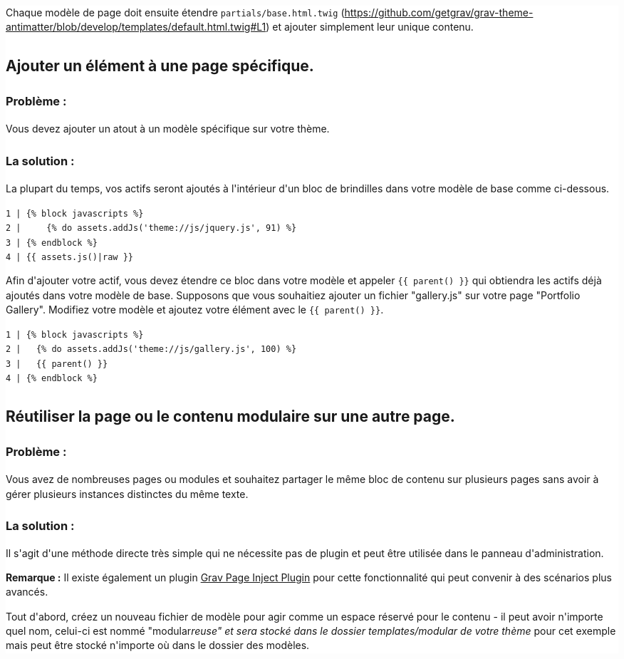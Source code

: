 Chaque modèle de page doit ensuite étendre `partials/base.html.twig` (https://github.com/getgrav/grav-theme-antimatter/blob/develop/templates/default.html.twig#L1) et ajouter simplement leur unique contenu.

<h2 id="Ajouter un élément à une page spécifique">Ajouter un élément à une page spécifique.
<a href="#Ajouter un élément à une page spécifique" class="toc-anchor after"></a></h2>

<h3 id="Problème-5 :">Problème :
<a href="#Problème-5 :" class="toc-anchor after"></a></h3>

Vous devez ajouter un atout à un modèle spécifique sur votre thème.

<h3 id="La solution-5 :">La solution :
<a href="#La solution-5 :" class="toc-anchor after"></a></h3>

La plupart du temps, vos actifs seront ajoutés à l'intérieur d'un bloc de brindilles dans votre modèle de base comme ci-dessous.

```twig
1 | {% block javascripts %}
2 |     {% do assets.addJs('theme://js/jquery.js', 91) %}
3 | {% endblock %}
4 | {{ assets.js()|raw }}
```

Afin d'ajouter votre actif, vous devez étendre ce bloc dans votre modèle et appeler `{{ parent() }}` qui obtiendra les actifs déjà ajoutés dans votre modèle de base. Supposons que vous souhaitiez ajouter un fichier "gallery.js" sur votre page "Portfolio Gallery". Modifiez votre modèle et ajoutez votre élément avec le `{{ parent() }}`.

```twig
1 | {% block javascripts %}
2 |   {% do assets.addJs('theme://js/gallery.js', 100) %}
3 |   {{ parent() }}
4 | {% endblock %}
```

<h2 id="Réutiliser la page ou le contenu modulaire sur une autre page">Réutiliser la page ou le contenu modulaire sur une autre page.
<a href="#Réutiliser la page ou le contenu modulaire sur une autre page" class="toc-anchor after"></a></h2>

<h3 id="Problème-6 : ">Problème : 
<a href="#Problème-6 : " class="toc-anchor after"></a></h3>

Vous avez de nombreuses pages ou modules et souhaitez partager le même bloc de contenu sur plusieurs pages sans avoir à gérer plusieurs instances distinctes du même texte.

<h3 id="La solution-6 :">La solution :
<a href="#La solution-6 :" class="toc-anchor after"></a></h3>

Il s'agit d'une méthode directe très simple qui ne nécessite pas de plugin et peut être utilisée dans le panneau d'administration.

**Remarque :** Il existe également un plugin [Grav Page Inject Plugin](https://github.com/getgrav/grav-plugin-page-inject) pour cette fonctionnalité qui peut convenir à des scénarios plus avancés.

Tout d'abord, créez un nouveau fichier de modèle pour agir comme un espace réservé pour le contenu - il peut avoir n'importe quel nom, celui-ci est nommé "modular*reuse" et sera stocké dans le dossier templates/modular de votre thème* pour cet exemple mais peut être stocké n'importe où dans le dossier des modèles.
